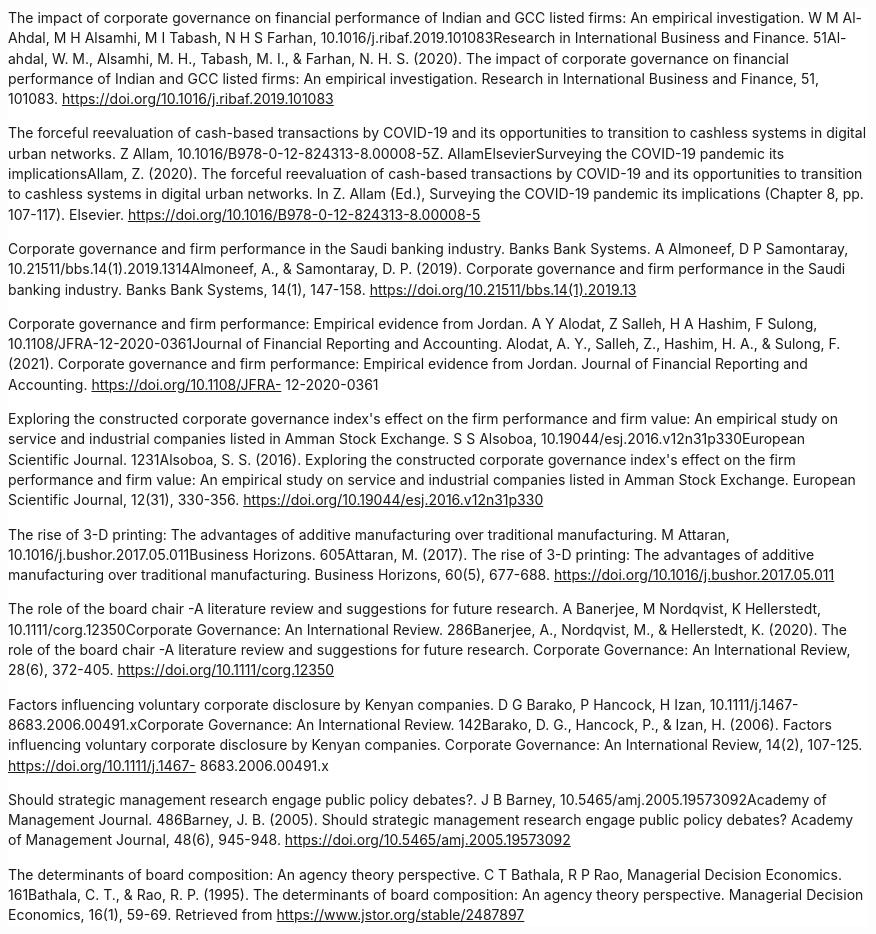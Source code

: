 The impact of corporate governance on financial performance of Indian and GCC listed firms: An empirical investigation. W M Al-Ahdal, M H Alsamhi, M I Tabash, N H S Farhan, 10.1016/j.ribaf.2019.101083Research in International Business and Finance. 51Al-ahdal, W. M., Alsamhi, M. H., Tabash, M. I., & Farhan, N. H. S. (2020). The impact of corporate governance on financial performance of Indian and GCC listed firms: An empirical investigation. Research in International Business and Finance, 51, 101083. https://doi.org/10.1016/j.ribaf.2019.101083

The forceful reevaluation of cash-based transactions by COVID-19 and its opportunities to transition to cashless systems in digital urban networks. Z Allam, 10.1016/B978-0-12-824313-8.00008-5Z. AllamElsevierSurveying the COVID-19 pandemic its implicationsAllam, Z. (2020). The forceful reevaluation of cash-based transactions by COVID-19 and its opportunities to transition to cashless systems in digital urban networks. In Z. Allam (Ed.), Surveying the COVID-19 pandemic its implications (Chapter 8, pp. 107-117). Elsevier. https://doi.org/10.1016/B978-0-12-824313-8.00008-5

Corporate governance and firm performance in the Saudi banking industry. Banks Bank Systems. A Almoneef, D P Samontaray, 10.21511/bbs.14(1).2019.1314Almoneef, A., & Samontaray, D. P. (2019). Corporate governance and firm performance in the Saudi banking industry. Banks Bank Systems, 14(1), 147-158. https://doi.org/10.21511/bbs.14(1).2019.13

Corporate governance and firm performance: Empirical evidence from Jordan. A Y Alodat, Z Salleh, H A Hashim, F Sulong, 10.1108/JFRA-12-2020-0361Journal of Financial Reporting and Accounting. Alodat, A. Y., Salleh, Z., Hashim, H. A., & Sulong, F. (2021). Corporate governance and firm performance: Empirical evidence from Jordan. Journal of Financial Reporting and Accounting. https://doi.org/10.1108/JFRA- 12-2020-0361

Exploring the constructed corporate governance index's effect on the firm performance and firm value: An empirical study on service and industrial companies listed in Amman Stock Exchange. S S Alsoboa, 10.19044/esj.2016.v12n31p330European Scientific Journal. 1231Alsoboa, S. S. (2016). Exploring the constructed corporate governance index's effect on the firm performance and firm value: An empirical study on service and industrial companies listed in Amman Stock Exchange. European Scientific Journal, 12(31), 330-356. https://doi.org/10.19044/esj.2016.v12n31p330

The rise of 3-D printing: The advantages of additive manufacturing over traditional manufacturing. M Attaran, 10.1016/j.bushor.2017.05.011Business Horizons. 605Attaran, M. (2017). The rise of 3-D printing: The advantages of additive manufacturing over traditional manufacturing. Business Horizons, 60(5), 677-688. https://doi.org/10.1016/j.bushor.2017.05.011

The role of the board chair -A literature review and suggestions for future research. A Banerjee, M Nordqvist, K Hellerstedt, 10.1111/corg.12350Corporate Governance: An International Review. 286Banerjee, A., Nordqvist, M., & Hellerstedt, K. (2020). The role of the board chair -A literature review and suggestions for future research. Corporate Governance: An International Review, 28(6), 372-405. https://doi.org/10.1111/corg.12350

Factors influencing voluntary corporate disclosure by Kenyan companies. D G Barako, P Hancock, H Izan, 10.1111/j.1467-8683.2006.00491.xCorporate Governance: An International Review. 142Barako, D. G., Hancock, P., & Izan, H. (2006). Factors influencing voluntary corporate disclosure by Kenyan companies. Corporate Governance: An International Review, 14(2), 107-125. https://doi.org/10.1111/j.1467- 8683.2006.00491.x

Should strategic management research engage public policy debates?. J B Barney, 10.5465/amj.2005.19573092Academy of Management Journal. 486Barney, J. B. (2005). Should strategic management research engage public policy debates? Academy of Management Journal, 48(6), 945-948. https://doi.org/10.5465/amj.2005.19573092

The determinants of board composition: An agency theory perspective. C T Bathala, R P Rao, Managerial Decision Economics. 161Bathala, C. T., & Rao, R. P. (1995). The determinants of board composition: An agency theory perspective. Managerial Decision Economics, 16(1), 59-69. Retrieved from https://www.jstor.org/stable/2487897

